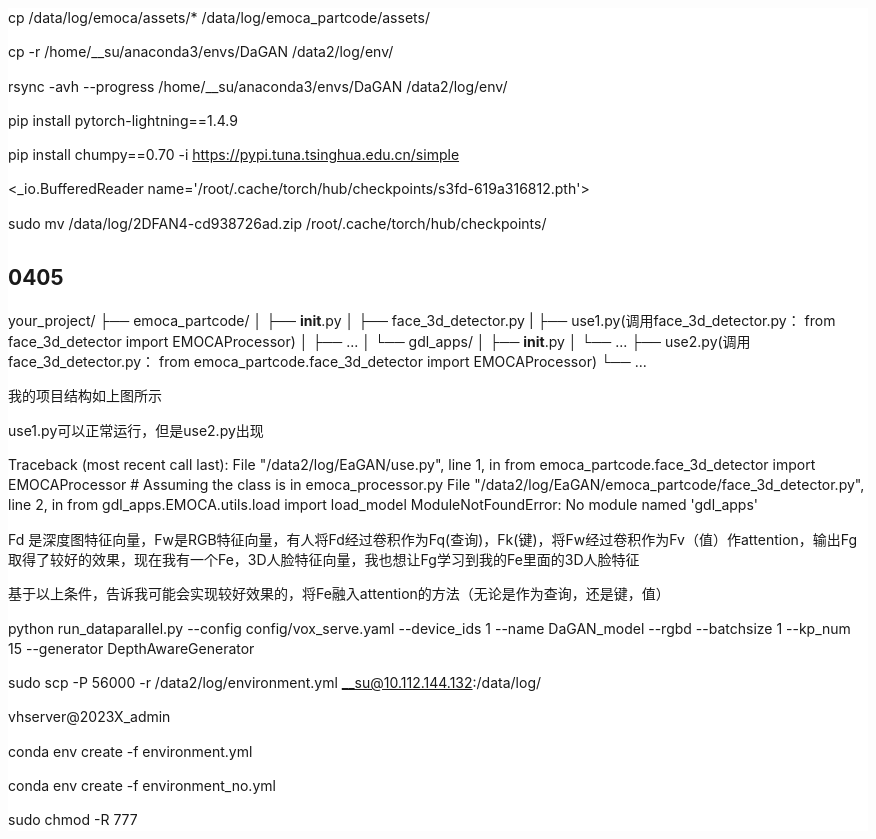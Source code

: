 cp /data/log/emoca/assets/* /data/log/emoca_partcode/assets/

cp -r /home/__su/anaconda3/envs/DaGAN /data2/log/env/

rsync -avh --progress /home/__su/anaconda3/envs/DaGAN /data2/log/env/

pip install pytorch-lightning==1.4.9

pip install chumpy==0.70 -i https://pypi.tuna.tsinghua.edu.cn/simple

<_io.BufferedReader name='/root/.cache/torch/hub/checkpoints/s3fd-619a316812.pth'>

sudo mv /data/log/2DFAN4-cd938726ad.zip /root/.cache/torch/hub/checkpoints/

## 0405

your_project/
├── emoca_partcode/
│   ├── __init__.py
│   ├── face_3d_detector.py
|   ├── use1.py(调用face_3d_detector.py： from face_3d_detector import EMOCAProcessor)
│   ├── ...
│   └── gdl_apps/
│       ├── __init__.py
│       └── ...
├── use2.py(调用face_3d_detector.py： from emoca_partcode.face_3d_detector import EMOCAProcessor)
└── ...

我的项目结构如上图所示

use1.py可以正常运行，但是use2.py出现

Traceback (most recent call last):
  File "/data2/log/EaGAN/use.py", line 1, in <module>
    from emoca_partcode.face_3d_detector import EMOCAProcessor  # Assuming the class is in emoca_processor.py
  File "/data2/log/EaGAN/emoca_partcode/face_3d_detector.py", line 2, in <module>
    from gdl_apps.EMOCA.utils.load import load_model
ModuleNotFoundError: No module named 'gdl_apps'

Fd 是深度图特征向量，Fw是RGB特征向量，有人将Fd经过卷积作为Fq(查询)，Fk(键)，将Fw经过卷积作为Fv（值）作attention，输出Fg取得了较好的效果，现在我有一个Fe，3D人脸特征向量，我也想让Fg学习到我的Fe里面的3D人脸特征

基于以上条件，告诉我可能会实现较好效果的，将Fe融入attention的方法（无论是作为查询，还是键，值）

python run_dataparallel.py --config config/vox_serve.yaml --device_ids 1 --name DaGAN_model --rgbd --batchsize 1 --kp_num 15 --generator DepthAwareGenerator

sudo scp -P 56000 -r /data2/log/environment.yml __su@10.112.144.132:/data/log/

vhserver@2023X_admin

conda env create -f environment.yml

conda env create -f environment_no.yml

sudo chmod -R 777
